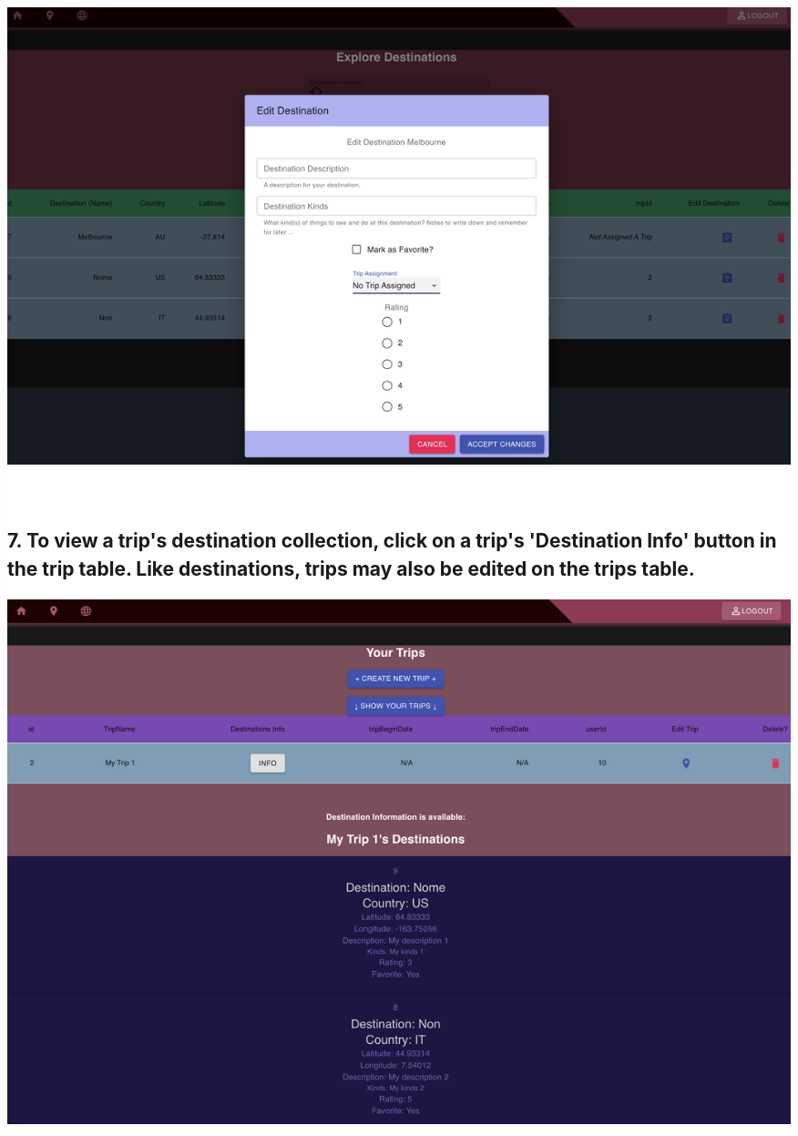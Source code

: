 ![6-destination-edit](assets/test-images/6-destination-edit.png)

<br/>

## 7. To view a trip's destination collection, click on a trip's 'Destination Info' button in the trip table. Like destinations, trips may also be edited on the trips table.

![7-trips-table](assets/test-images/7-trips-table.png)
